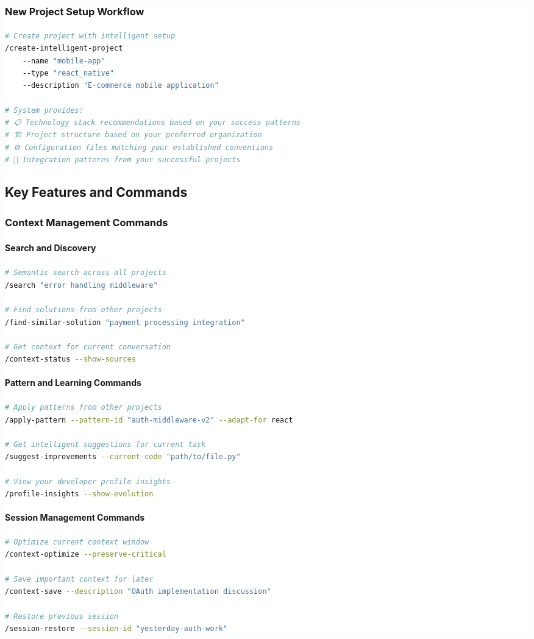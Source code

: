 ### New Project Setup Workflow

```bash
# Create project with intelligent setup
/create-intelligent-project
    --name "mobile-app"
    --type "react_native"
    --description "E-commerce mobile application"

# System provides:
# 📋 Technology stack recommendations based on your success patterns
# 🏗️ Project structure based on your preferred organization
# ⚙️ Configuration files matching your established conventions
# 🔗 Integration patterns from your successful projects
```

## Key Features and Commands

### Context Management Commands

#### Search and Discovery
```bash
# Semantic search across all projects
/search "error handling middleware"

# Find solutions from other projects
/find-similar-solution "payment processing integration"

# Get context for current conversation
/context-status --show-sources
```

#### Pattern and Learning Commands
```bash
# Apply patterns from other projects
/apply-pattern --pattern-id "auth-middleware-v2" --adapt-for react

# Get intelligent suggestions for current task
/suggest-improvements --current-code "path/to/file.py"

# View your developer profile insights
/profile-insights --show-evolution
```

#### Session Management Commands
```bash
# Optimize current context window
/context-optimize --preserve-critical

# Save important context for later
/context-save --description "OAuth implementation discussion"

# Restore previous session
/session-restore --session-id "yesterday-auth-work"
```
